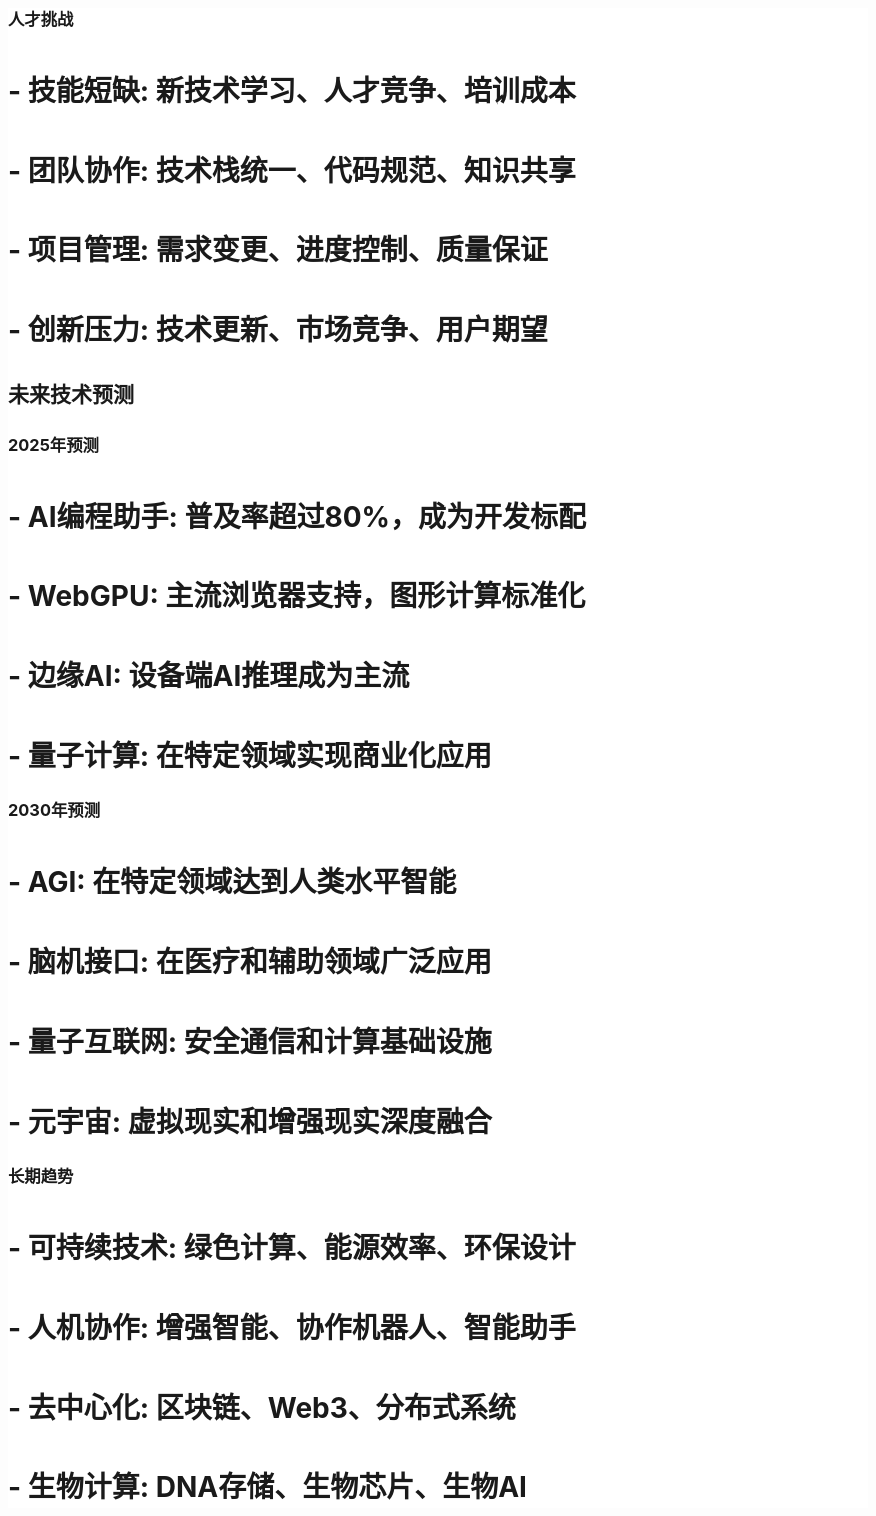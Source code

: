 ### 人才挑战

# - **技能短缺**: 新技术学习、人才竞争、培训成本
# - **团队协作**: 技术栈统一、代码规范、知识共享
# - **项目管理**: 需求变更、进度控制、质量保证
# - **创新压力**: 技术更新、市场竞争、用户期望

## 未来技术预测

### 2025年预测

# - **AI编程助手**: 普及率超过80%，成为开发标配
# - **WebGPU**: 主流浏览器支持，图形计算标准化
# - **边缘AI**: 设备端AI推理成为主流
# - **量子计算**: 在特定领域实现商业化应用

### 2030年预测

# - **AGI**: 在特定领域达到人类水平智能
# - **脑机接口**: 在医疗和辅助领域广泛应用
# - **量子互联网**: 安全通信和计算基础设施
# - **元宇宙**: 虚拟现实和增强现实深度融合

### 长期趋势

# - **可持续技术**: 绿色计算、能源效率、环保设计
# - **人机协作**: 增强智能、协作机器人、智能助手
# - **去中心化**: 区块链、Web3、分布式系统
# - **生物计算**: DNA存储、生物芯片、生物AI
